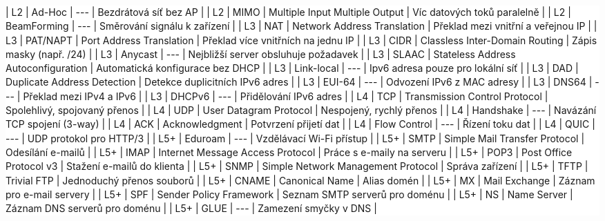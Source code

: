 | L2 | Ad-Hoc | --- | Bezdrátová síť bez AP |
| L2 | MIMO | Multiple Input Multiple Output | Víc datových toků paralelně |
| L2 | BeamForming | --- | Směrování signálu k zařízení |
| L3 | NAT | Network Address Translation | Překlad mezi vnitřní a veřejnou IP |
| L3 | PAT/NAPT | Port Address Translation | Překlad více vnitřních na jednu IP |
| L3 | CIDR | Classless Inter-Domain Routing | Zápis masky (např. /24) |
| L3 | Anycast | --- | Nejbližší server obsluhuje požadavek |
| L3 | SLAAC | Stateless Address Autoconfiguration | Automatická konfigurace bez DHCP |
| L3 | Link-local | --- | Ipv6 adresa pouze pro lokální síť |
| L3 | DAD | Duplicate Address Detection | Detekce duplicitních IPv6 adres |
| L3 | EUI-64 | --- | Odvození IPv6 z MAC adresy |
| L3 | DNS64 | --- | Překlad mezi IPv4 a IPv6 |
| L3 | DHCPv6 | --- | Přidělování IPv6 adres |
| L4 | TCP | Transmission Control Protocol | Spolehlivý, spojovaný přenos |
| L4 | UDP | User Datagram Protocol | Nespojený, rychlý přenos |
| L4 | Handshake | --- | Navázání TCP spojení (3-way) |
| L4 | ACK | Acknowledgment | Potvrzení přijetí dat |
| L4 | Flow Control | --- | Řízení toku dat |
| L4 | QUIC | --- | UDP protokol pro HTTP/3 |
| L5+ | Eduroam | --- | Vzdělávací Wi-Fi přístup |
| L5+ | SMTP | Simple Mail Transfer Protocol | Odesílání e-mailů |
| L5+ | IMAP | Internet Message Access Protocol | Práce s e-maily na serveru |
| L5+ | POP3 | Post Office Protocol v3 | Stažení e-mailů do klienta |
| L5+ | SNMP | Simple Network Management Protocol | Správa zařízení |
| L5+ | TFTP | Trivial FTP | Jednoduchý přenos souborů |
| L5+ | CNAME | Canonical Name | Alias domén |
| L5+ | MX | Mail Exchange | Záznam pro e-mail servery |
| L5+ | SPF | Sender Policy Framework | Seznam SMTP serverů pro doménu |
| L5+ | NS | Name Server | Záznam DNS serverů pro doménu |
| L5+ | GLUE | --- | Zamezení smyčky v DNS |

